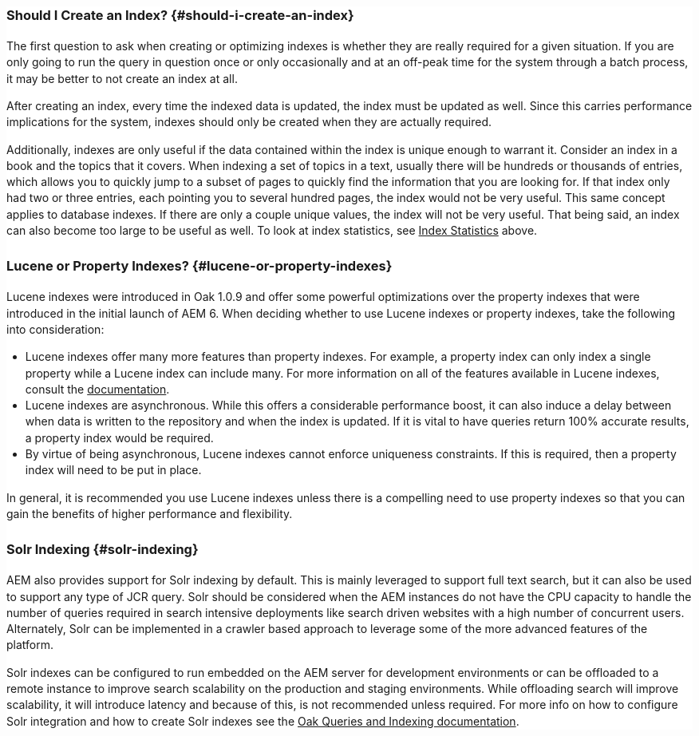 ### Should I Create an Index? {#should-i-create-an-index}

The first question to ask when creating or optimizing indexes is whether they are really required for a given situation. If you are only going to run the query in question once or only occasionally and at an off-peak time for the system through a batch process, it may be better to not create an index at all.

After creating an index, every time the indexed data is updated, the index must be updated as well. Since this carries performance implications for the system, indexes should only be created when they are actually required.

Additionally, indexes are only useful if the data contained within the index is unique enough to warrant it. Consider an index in a book and the topics that it covers. When indexing a set of topics in a text, usually there will be hundreds or thousands of entries, which allows you to quickly jump to a subset of pages to quickly find the information that you are looking for. If that index only had two or three entries, each pointing you to several hundred pages, the index would not be very useful. This same concept applies to database indexes. If there are only a couple unique values, the index will not be very useful. That being said, an index can also become too large to be useful as well. To look at index statistics, see [Index Statistics](../../deploying/using/best-practices-for-queries-and-indexing.md#main-pars-title-1472859131) above.

### Lucene or Property Indexes? {#lucene-or-property-indexes}

Lucene indexes were introduced in Oak 1.0.9 and offer some powerful optimizations over the property indexes that were introduced in the initial launch of AEM 6. When deciding whether to use Lucene indexes or property indexes, take the following into consideration:

* Lucene indexes offer many more features than property indexes. For example, a property index can only index a single property while a Lucene index can include many. For more information on all of the features available in Lucene indexes, consult the [documentation](http://jackrabbit.apache.org/oak/docs/query/lucene.html).
* Lucene indexes are asynchronous. While this offers a considerable performance boost, it can also induce a delay between when data is written to the repository and when the index is updated. If it is vital to have queries return 100% accurate results, a property index would be required.
* By virtue of being asynchronous, Lucene indexes cannot enforce uniqueness constraints. If this is required, then a property index will need to be put in place.

In general, it is recommended you use Lucene indexes unless there is a compelling need to use property indexes so that you can gain the benefits of higher performance and flexibility.

### Solr Indexing {#solr-indexing}

AEM also provides support for Solr indexing by default. This is mainly leveraged to support full text search, but it can also be used to support any type of JCR query. Solr should be considered when the AEM instances do not have the CPU capacity to handle the number of queries required in search intensive deployments like search driven websites with a high number of concurrent users. Alternately, Solr can be implemented in a crawler based approach to leverage some of the more advanced features of the platform.

Solr indexes can be configured to run embedded on the AEM server for development environments or can be offloaded to a remote instance to improve search scalability on the production and staging environments. While offloading search will improve scalability, it will introduce latency and because of this, is not recommended unless required. For more info on how to configure Solr integration and how to create Solr indexes see the [Oak Queries and Indexing documentation](../../deploying/using/queries-and-indexing.md#main-pars-title-5).
